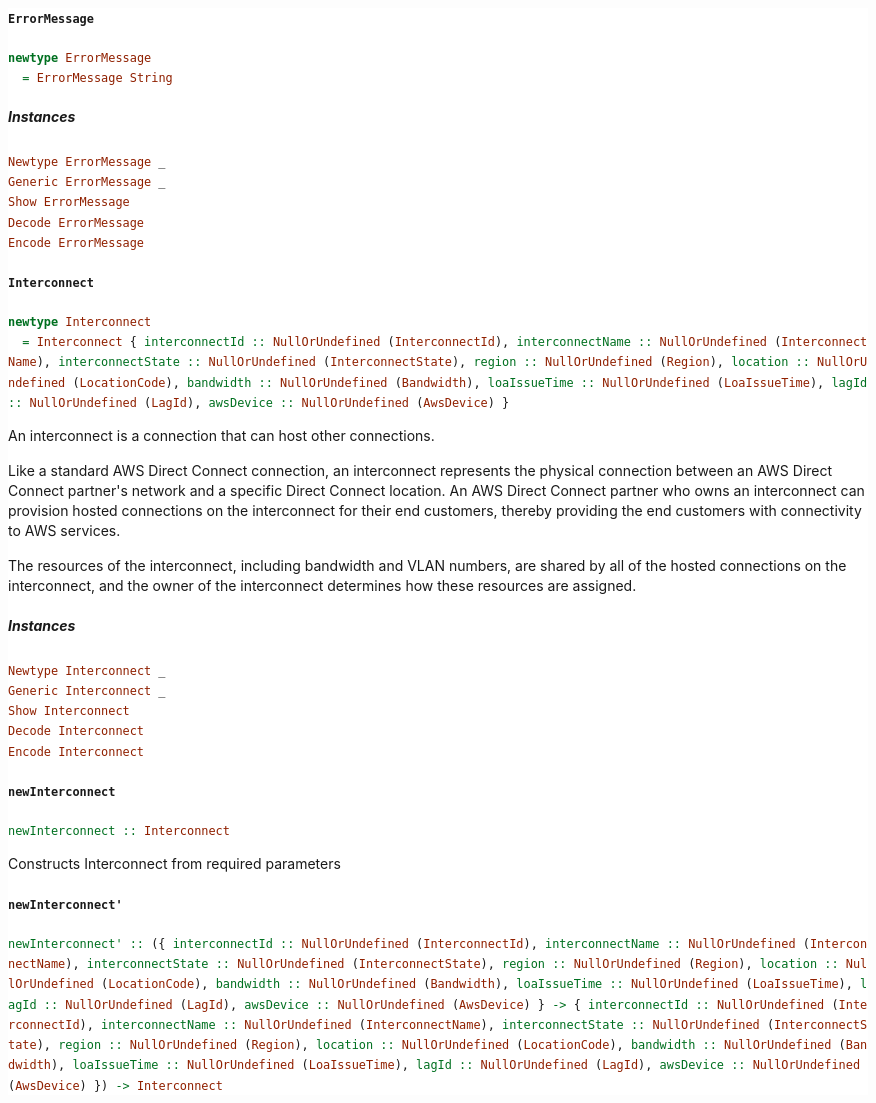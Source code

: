#### `ErrorMessage`

``` purescript
newtype ErrorMessage
  = ErrorMessage String
```

##### Instances
``` purescript
Newtype ErrorMessage _
Generic ErrorMessage _
Show ErrorMessage
Decode ErrorMessage
Encode ErrorMessage
```

#### `Interconnect`

``` purescript
newtype Interconnect
  = Interconnect { interconnectId :: NullOrUndefined (InterconnectId), interconnectName :: NullOrUndefined (InterconnectName), interconnectState :: NullOrUndefined (InterconnectState), region :: NullOrUndefined (Region), location :: NullOrUndefined (LocationCode), bandwidth :: NullOrUndefined (Bandwidth), loaIssueTime :: NullOrUndefined (LoaIssueTime), lagId :: NullOrUndefined (LagId), awsDevice :: NullOrUndefined (AwsDevice) }
```

<p>An interconnect is a connection that can host other connections.</p> <p>Like a standard AWS Direct Connect connection, an interconnect represents the physical connection between an AWS Direct Connect partner's network and a specific Direct Connect location. An AWS Direct Connect partner who owns an interconnect can provision hosted connections on the interconnect for their end customers, thereby providing the end customers with connectivity to AWS services.</p> <p>The resources of the interconnect, including bandwidth and VLAN numbers, are shared by all of the hosted connections on the interconnect, and the owner of the interconnect determines how these resources are assigned.</p>

##### Instances
``` purescript
Newtype Interconnect _
Generic Interconnect _
Show Interconnect
Decode Interconnect
Encode Interconnect
```

#### `newInterconnect`

``` purescript
newInterconnect :: Interconnect
```

Constructs Interconnect from required parameters

#### `newInterconnect'`

``` purescript
newInterconnect' :: ({ interconnectId :: NullOrUndefined (InterconnectId), interconnectName :: NullOrUndefined (InterconnectName), interconnectState :: NullOrUndefined (InterconnectState), region :: NullOrUndefined (Region), location :: NullOrUndefined (LocationCode), bandwidth :: NullOrUndefined (Bandwidth), loaIssueTime :: NullOrUndefined (LoaIssueTime), lagId :: NullOrUndefined (LagId), awsDevice :: NullOrUndefined (AwsDevice) } -> { interconnectId :: NullOrUndefined (InterconnectId), interconnectName :: NullOrUndefined (InterconnectName), interconnectState :: NullOrUndefined (InterconnectState), region :: NullOrUndefined (Region), location :: NullOrUndefined (LocationCode), bandwidth :: NullOrUndefined (Bandwidth), loaIssueTime :: NullOrUndefined (LoaIssueTime), lagId :: NullOrUndefined (LagId), awsDevice :: NullOrUndefined (AwsDevice) }) -> Interconnect
```
